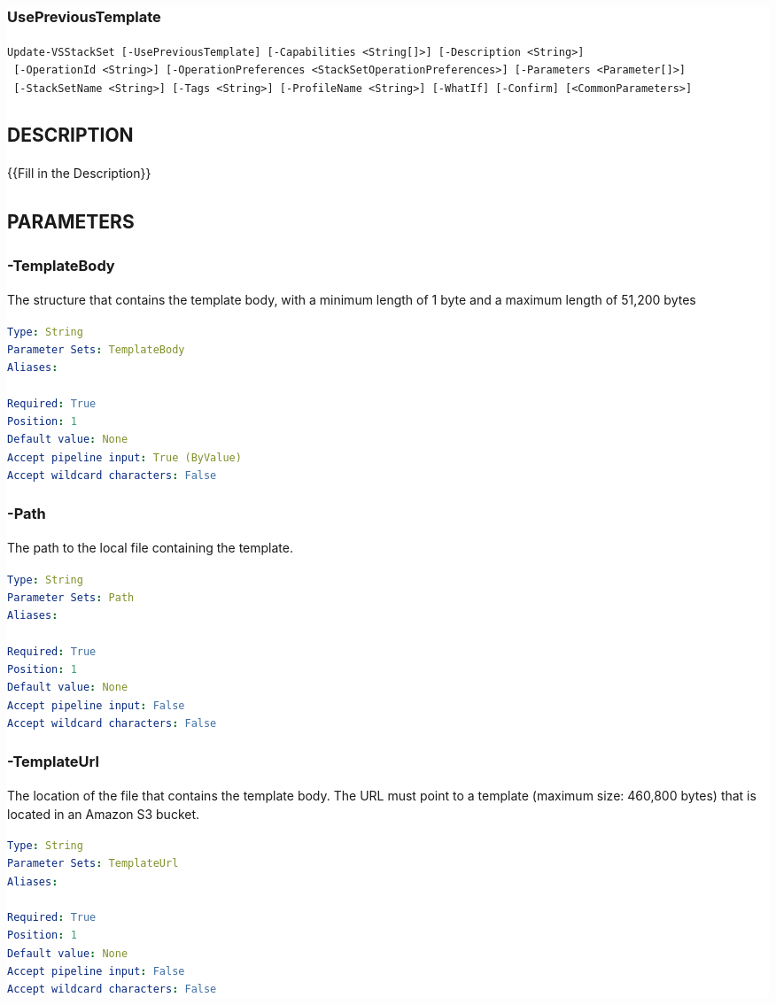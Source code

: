 ### UsePreviousTemplate
```
Update-VSStackSet [-UsePreviousTemplate] [-Capabilities <String[]>] [-Description <String>]
 [-OperationId <String>] [-OperationPreferences <StackSetOperationPreferences>] [-Parameters <Parameter[]>]
 [-StackSetName <String>] [-Tags <String>] [-ProfileName <String>] [-WhatIf] [-Confirm] [<CommonParameters>]
```

## DESCRIPTION
{{Fill in the Description}}

## PARAMETERS

### -TemplateBody
The structure that contains the template body, with a minimum length of 1 byte and a maximum length of 51,200 bytes

```yaml
Type: String
Parameter Sets: TemplateBody
Aliases:

Required: True
Position: 1
Default value: None
Accept pipeline input: True (ByValue)
Accept wildcard characters: False
```

### -Path
The path to the local file containing the template.

```yaml
Type: String
Parameter Sets: Path
Aliases:

Required: True
Position: 1
Default value: None
Accept pipeline input: False
Accept wildcard characters: False
```

### -TemplateUrl
The location of the file that contains the template body.
The URL must point to a template (maximum size: 460,800 bytes) that is located in an Amazon S3 bucket.

```yaml
Type: String
Parameter Sets: TemplateUrl
Aliases:

Required: True
Position: 1
Default value: None
Accept pipeline input: False
Accept wildcard characters: False
```
